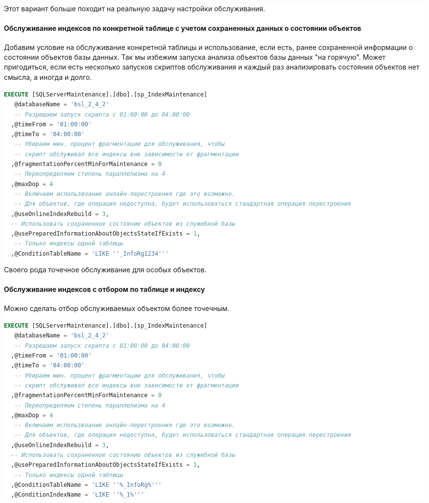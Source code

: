 Этот вариант больше походит на реальную задачу настройки обслуживания.

#### Обслуживание индексов по конкретной таблице с учетом сохраненных данных о состоянии объектов

Добавим условие на обслуживание конкретной таблицы и использование, если есть, ранее сохраненной информации о состоянии объектов базы данных. Так мы избежим запуска анализа объектов базы данных "на горячую". Может пригодиться, если есть несколько запусков скриптов обслуживания и каждый раз анализировать состояния объектов нет смысла, а иногда и долго.

```sql
EXECUTE [SQLServerMaintenance].[dbo].[sp_IndexMaintenance] 
   @databaseName = 'bsl_2_4_2'
   -- Разрешаем запуск скрипта с 01:00:00 до 04:00:00
  ,@timeFrom = '01:00:00'
  ,@timeTo = '04:00:00'
   -- Убираем мин. процент фрагментации для обслуживания, чтобы
   -- скрипт обслуживал все индексы вне зависимости от фрагментации
  ,@fragmentationPercentMinForMaintenance = 0
   -- Переопределяем степень параллелизма на 4
  ,@maxDop = 4
   -- Включаем использвоание онлайн-перестроения где это возможно.
   -- Для объектов, где операция недоступна, будет использоваться стандартная операция перестроения
  ,@useOnlineIndexRebuild = 3,
  -- Использовать сохраненное состояние объектов из служебной базы
  ,@usePreparedInformationAboutObjectsStateIfExists = 1,
   -- Только индексы одной таблицы
  ,@ConditionTableName = 'LIKE ''_InfoRg1234'''
```

Своего рода точечное обслуживание для особых объектов.

#### Обслуживание индексов с отбором по таблице и индексу

Можно сделать отбор обслуживаемых объектом более точечным.

```sql
EXECUTE [SQLServerMaintenance].[dbo].[sp_IndexMaintenance] 
   @databaseName = 'bsl_2_4_2'
   -- Разрешаем запуск скрипта с 01:00:00 до 04:00:00
  ,@timeFrom = '01:00:00'
  ,@timeTo = '04:00:00'
   -- Убираем мин. процент фрагментации для обслуживания, чтобы
   -- скрипт обслуживал все индексы вне зависимости от фрагментации
  ,@fragmentationPercentMinForMaintenance = 0
   -- Переопределяем степень параллелизма на 4
  ,@maxDop = 4
   -- Включаем использвоание онлайн-перестроения где это возможно.
   -- Для объектов, где операция недоступна, будет использоваться стандартная операция перестроения
  ,@useOnlineIndexRebuild = 3,
  -- Использовать сохраненное состояние объектов из служебной базы
  ,@usePreparedInformationAboutObjectsStateIfExists = 1,
   -- Только индексы одной таблицы
  ,@ConditionTableName = 'LIKE ''%_InfoRg%'''
  ,@ConditionIndexName = 'LIKE ''%_1%'''
```
